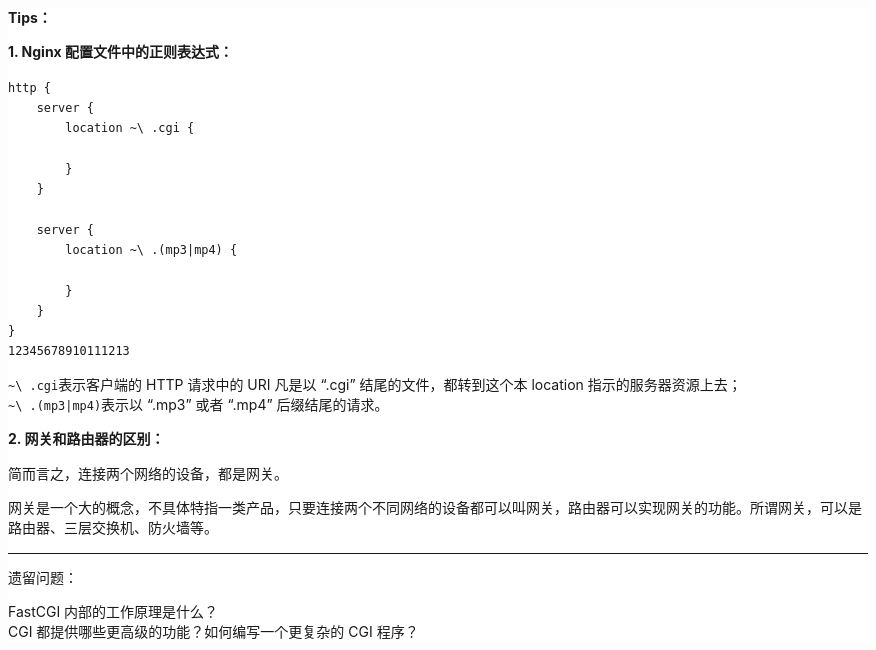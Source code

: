 **Tips：**

**1\. Nginx 配置文件中的正则表达式：**

```auto
http {
	server {
		location ~\ .cgi {

		}
	}

	server {
		location ~\ .(mp3|mp4) {

		}
	}
}
12345678910111213
```

`~\ .cgi`表示客户端的 HTTP 请求中的 URI 凡是以 “.cgi” 结尾的文件，都转到这个本 location 指示的服务器资源上去；  
`~\ .(mp3|mp4)`表示以 “.mp3” 或者 “.mp4” 后缀结尾的请求。

**2\. 网关和路由器的区别：**

简而言之，连接两个网络的设备，都是网关。

网关是一个大的概念，不具体特指一类产品，只要连接两个不同网络的设备都可以叫网关，路由器可以实现网关的功能。所谓网关，可以是路由器、三层交换机、防火墙等。

---

遗留问题：

FastCGI 内部的工作原理是什么？  
CGI 都提供哪些更高级的功能？如何编写一个更复杂的 CGI 程序？

